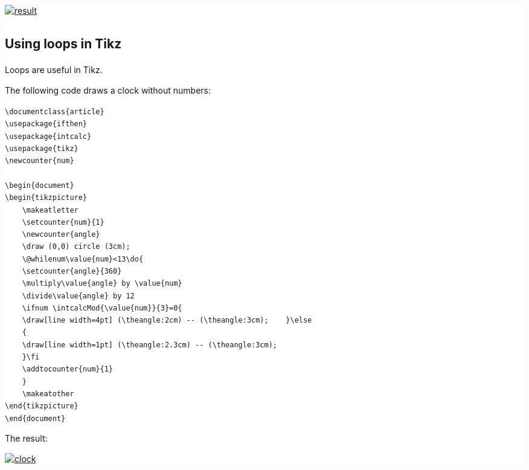 [![result][1]][1]


  [1]: https://i.stack.imgur.com/e7aBf.png

## Using loops in Tikz
Loops are useful in Tikz.

The following code draws a clock without numbers:

    \documentclass{article}
    \usepackage{ifthen}
    \usepackage{intcalc}
    \usepackage{tikz}
    \newcounter{num}
    
    \begin{document}       
    \begin{tikzpicture}
        \makeatletter
        \setcounter{num}{1}
        \newcounter{angle}
        \draw (0,0) circle (3cm);
        \@whilenum\value{num}<13\do{
        \setcounter{angle}{360}
        \multiply\value{angle} by \value{num}
        \divide\value{angle} by 12
        \ifnum \intcalcMod{\value{num}}{3}=0{
        \draw[line width=4pt] (\theangle:2cm) -- (\theangle:3cm);    }\else
        {
        \draw[line width=1pt] (\theangle:2.3cm) -- (\theangle:3cm);
        }\fi
        \addtocounter{num}{1}
        }
        \makeatother
    \end{tikzpicture}
    \end{document}

The result:

[![clock][1]][1]


  [1]: https://i.stack.imgur.com/4VGfD.png



  [1]: http://ctan.mackichan.com/macros/latex/contrib/oberdiek/intcalc.pdf
  [1]: https://i.stack.imgur.com/sroou.png
  [1]: https://i.stack.imgur.com/3P1FT.png